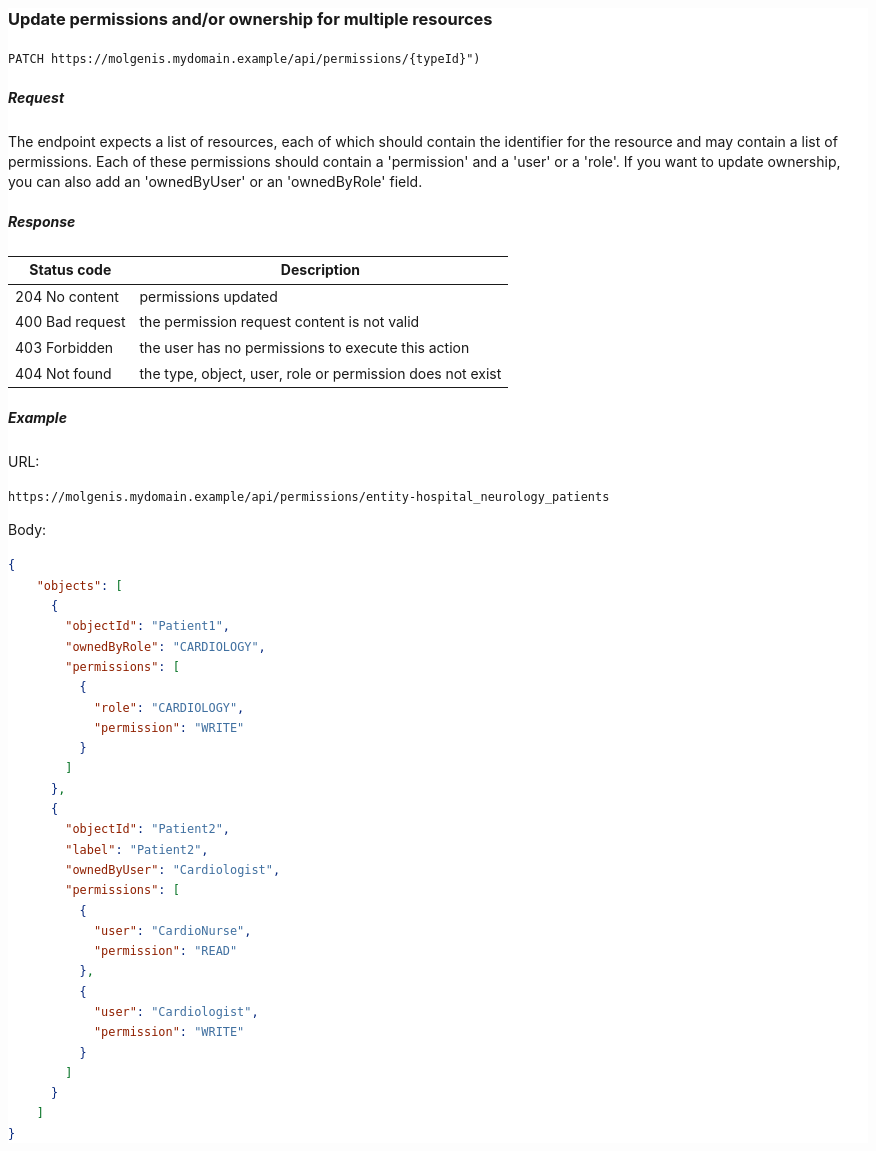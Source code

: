 ### Update permissions and/or ownership for multiple resources
```
PATCH https://molgenis.mydomain.example/api/permissions/{typeId}")
``` 

##### Request
The endpoint expects a list of resources, each of which should contain the identifier for the
resource and may contain a list of permissions. Each of these permissions should contain a
'permission' and a 'user' or a 'role'.
If you want to update ownership, you can also add an 'ownedByUser' or an 'ownedByRole' field.

##### Response 

| Status code         | Description                                                                       |
|---------------------|-----------------------------------------------------------------------------------|
|204 No content | permissions updated |
|400 Bad request| the permission request content is not valid |
|403 Forbidden  | the user has no permissions to execute this action |
|404 Not found | the type, object, user, role or permission does not exist |

##### Example
URL: 
```
https://molgenis.mydomain.example/api/permissions/entity-hospital_neurology_patients
```
Body:
```json
{
    "objects": [
      {
        "objectId": "Patient1",
        "ownedByRole": "CARDIOLOGY",
        "permissions": [
          {
            "role": "CARDIOLOGY",
            "permission": "WRITE"
          }
        ]
      },
      {
        "objectId": "Patient2",
        "label": "Patient2",
        "ownedByUser": "Cardiologist",
        "permissions": [
          {
            "user": "CardioNurse",
            "permission": "READ"
          },
          {
            "user": "Cardiologist",
            "permission": "WRITE"
          }
        ]
      }
    ]
}
```
